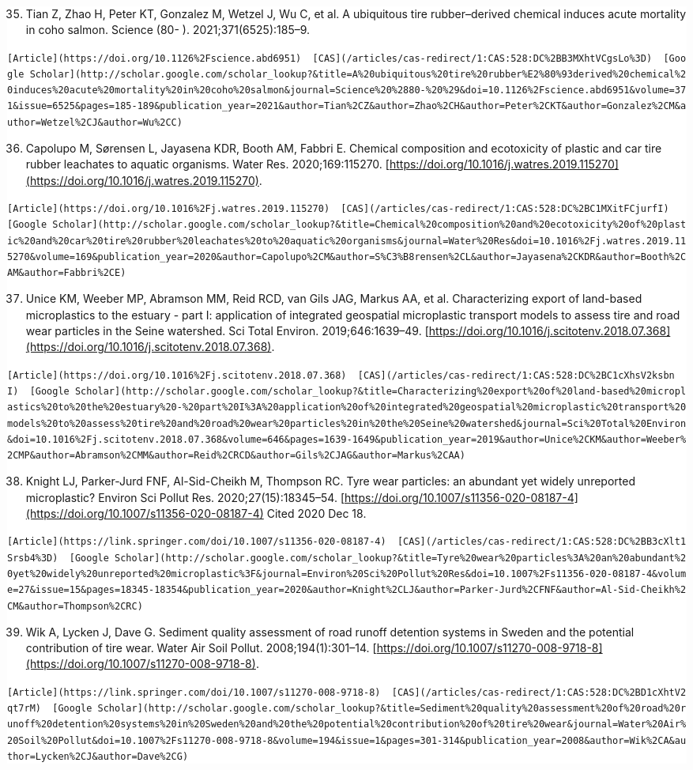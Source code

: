 35.  Tian Z, Zhao H, Peter KT, Gonzalez M, Wetzel J, Wu C, et al. A ubiquitous tire rubber–derived chemical induces acute mortality in coho salmon. Science (80- ). 2021;371(6525):185–9.

    [Article](https://doi.org/10.1126%2Fscience.abd6951)  [CAS](/articles/cas-redirect/1:CAS:528:DC%2BB3MXhtVCgsLo%3D)  [Google Scholar](http://scholar.google.com/scholar_lookup?&title=A%20ubiquitous%20tire%20rubber%E2%80%93derived%20chemical%20induces%20acute%20mortality%20in%20coho%20salmon&journal=Science%20%2880-%20%29&doi=10.1126%2Fscience.abd6951&volume=371&issue=6525&pages=185-189&publication_year=2021&author=Tian%2CZ&author=Zhao%2CH&author=Peter%2CKT&author=Gonzalez%2CM&author=Wetzel%2CJ&author=Wu%2CC) 

36.  Capolupo M, Sørensen L, Jayasena KDR, Booth AM, Fabbri E. Chemical composition and ecotoxicity of plastic and car tire rubber leachates to aquatic organisms. Water Res. 2020;169:115270\. [https://doi.org/10.1016/j.watres.2019.115270](https://doi.org/10.1016/j.watres.2019.115270).

    [Article](https://doi.org/10.1016%2Fj.watres.2019.115270)  [CAS](/articles/cas-redirect/1:CAS:528:DC%2BC1MXitFCjurfI)  [Google Scholar](http://scholar.google.com/scholar_lookup?&title=Chemical%20composition%20and%20ecotoxicity%20of%20plastic%20and%20car%20tire%20rubber%20leachates%20to%20aquatic%20organisms&journal=Water%20Res&doi=10.1016%2Fj.watres.2019.115270&volume=169&publication_year=2020&author=Capolupo%2CM&author=S%C3%B8rensen%2CL&author=Jayasena%2CKDR&author=Booth%2CAM&author=Fabbri%2CE) 

37.  Unice KM, Weeber MP, Abramson MM, Reid RCD, van Gils JAG, Markus AA, et al. Characterizing export of land-based microplastics to the estuary - part I: application of integrated geospatial microplastic transport models to assess tire and road wear particles in the Seine watershed. Sci Total Environ. 2019;646:1639–49\. [https://doi.org/10.1016/j.scitotenv.2018.07.368](https://doi.org/10.1016/j.scitotenv.2018.07.368).

    [Article](https://doi.org/10.1016%2Fj.scitotenv.2018.07.368)  [CAS](/articles/cas-redirect/1:CAS:528:DC%2BC1cXhsV2ksbnI)  [Google Scholar](http://scholar.google.com/scholar_lookup?&title=Characterizing%20export%20of%20land-based%20microplastics%20to%20the%20estuary%20-%20part%20I%3A%20application%20of%20integrated%20geospatial%20microplastic%20transport%20models%20to%20assess%20tire%20and%20road%20wear%20particles%20in%20the%20Seine%20watershed&journal=Sci%20Total%20Environ&doi=10.1016%2Fj.scitotenv.2018.07.368&volume=646&pages=1639-1649&publication_year=2019&author=Unice%2CKM&author=Weeber%2CMP&author=Abramson%2CMM&author=Reid%2CRCD&author=Gils%2CJAG&author=Markus%2CAA) 

38.  Knight LJ, Parker-Jurd FNF, Al-Sid-Cheikh M, Thompson RC. Tyre wear particles: an abundant yet widely unreported microplastic? Environ Sci Pollut Res. 2020;27(15):18345–54\. [https://doi.org/10.1007/s11356-020-08187-4](https://doi.org/10.1007/s11356-020-08187-4) Cited 2020 Dec 18.

    [Article](https://link.springer.com/doi/10.1007/s11356-020-08187-4)  [CAS](/articles/cas-redirect/1:CAS:528:DC%2BB3cXlt1Srsb4%3D)  [Google Scholar](http://scholar.google.com/scholar_lookup?&title=Tyre%20wear%20particles%3A%20an%20abundant%20yet%20widely%20unreported%20microplastic%3F&journal=Environ%20Sci%20Pollut%20Res&doi=10.1007%2Fs11356-020-08187-4&volume=27&issue=15&pages=18345-18354&publication_year=2020&author=Knight%2CLJ&author=Parker-Jurd%2CFNF&author=Al-Sid-Cheikh%2CM&author=Thompson%2CRC) 

39.  Wik A, Lycken J, Dave G. Sediment quality assessment of road runoff detention systems in Sweden and the potential contribution of tire wear. Water Air Soil Pollut. 2008;194(1):301–14\. [https://doi.org/10.1007/s11270-008-9718-8](https://doi.org/10.1007/s11270-008-9718-8).

    [Article](https://link.springer.com/doi/10.1007/s11270-008-9718-8)  [CAS](/articles/cas-redirect/1:CAS:528:DC%2BD1cXhtV2qt7rM)  [Google Scholar](http://scholar.google.com/scholar_lookup?&title=Sediment%20quality%20assessment%20of%20road%20runoff%20detention%20systems%20in%20Sweden%20and%20the%20potential%20contribution%20of%20tire%20wear&journal=Water%20Air%20Soil%20Pollut&doi=10.1007%2Fs11270-008-9718-8&volume=194&issue=1&pages=301-314&publication_year=2008&author=Wik%2CA&author=Lycken%2CJ&author=Dave%2CG) 
